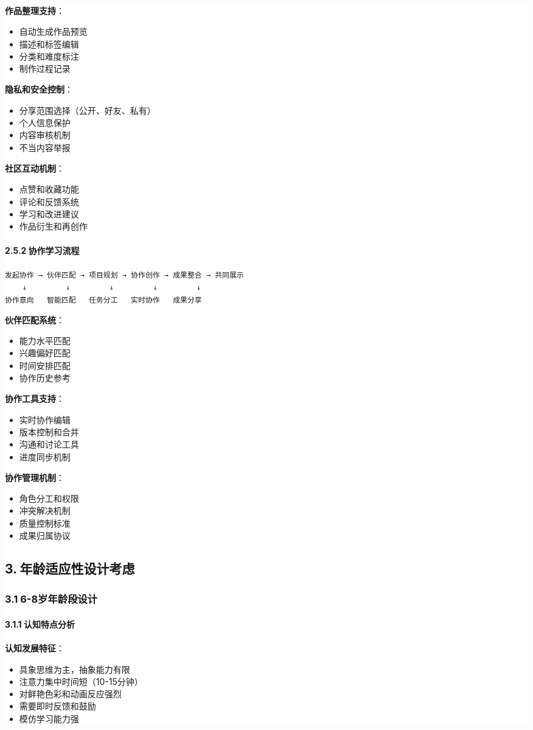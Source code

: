 **作品整理支持**：
- 自动生成作品预览
- 描述和标签编辑
- 分类和难度标注
- 制作过程记录

**隐私和安全控制**：
- 分享范围选择（公开、好友、私有）
- 个人信息保护
- 内容审核机制
- 不当内容举报

**社区互动机制**：
- 点赞和收藏功能
- 评论和反馈系统
- 学习和改进建议
- 作品衍生和再创作

#### 2.5.2 协作学习流程

```
发起协作 → 伙伴匹配 → 项目规划 → 协作创作 → 成果整合 → 共同展示
    ↓         ↓         ↓         ↓         ↓
协作意向   智能匹配   任务分工   实时协作   成果分享
```

**伙伴匹配系统**：
- 能力水平匹配
- 兴趣偏好匹配
- 时间安排匹配
- 协作历史参考

**协作工具支持**：
- 实时协作编辑
- 版本控制和合并
- 沟通和讨论工具
- 进度同步机制

**协作管理机制**：
- 角色分工和权限
- 冲突解决机制
- 质量控制标准
- 成果归属协议

## 3. 年龄适应性设计考虑

### 3.1 6-8岁年龄段设计

#### 3.1.1 认知特点分析

**认知发展特征**：
- 具象思维为主，抽象能力有限
- 注意力集中时间短（10-15分钟）
- 对鲜艳色彩和动画反应强烈
- 需要即时反馈和鼓励
- 模仿学习能力强
